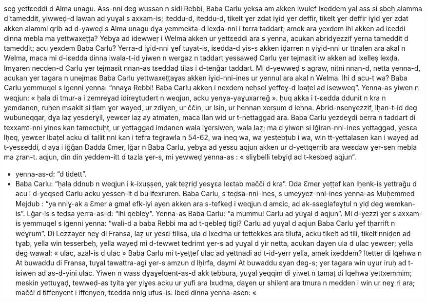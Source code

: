 seg yettɛeddi d Alma unagu. Ass-nni deg wussan n sidi
Rebbi, Baba Carlu yeksa am akken iwulef ixeddem yal ass si
ṣbeḥ alamma d tameddit, yiwweḍ-d lawan ad yuɣal s
axxam-is; iteddu-d, iteddu-d, tikelt  ɣer zdat iɣid  ɣer deffir,
tikelt  ɣer deffir iɣid  ɣer zdat akken alammi qrib ad d-yaweḍ s
Alma unagu dɣa yemmekta-d lexḍa-nni i terra taddart;
amek ara yexdem ihi akken ad iɛeddi dinna mebla ma yettwaxeṭṭa?
Yebɣa ad idewweṛ i Welma akken ur yettɛeddi ara s yenna,
acukan abridɣezzif yerna tameddit d tameddit; acu
yexdem Baba Carlu?
Yerra-d iɣid-nni ɣef tuyat-is, iɛedda-d yis-s akken iḍarren n
yiɣid-nni ur ttnalen ara akal n Welma, maca mi d-iɛedda
dinna iwala-t-id yiwen n wergaz n taddart yessaweḍ Carlu
  ɣer tejmaɛit iw akken ad ixelleṣ lexḍa.
Imɣaren necden-d Carlu  ɣer tejmaɛit nnan-as tɛeddaḍ tilas i d-tenǧar taddart.
Mi d-yewweḍ s agraw, nitni nnan-d, netta yenna-d, acukan
  ɣer tagara n unejmaɛ Baba Carlu yettwaxeṭṭaɣas akken iɣid-nni-ines ur yennul ara akal n Welma.
Ihi d acu-t wa?
Baba Carlu yemmuqel s igenni yenna: “nnaɣa Rebbi! Baba Carlu
akken i nexdem neḥsel yeffeɣ-d lbaṭel ad isewweq”.
Yenna-as yiwen n weqjun: « ḥala di tmur-a i zemreɣad idireɣtudert n weqjun, acku yenɣa-yaɣuxarreǧ ».
ḥuq akka i t-ɛedda ddunit n kra n yemdanen, ruḥen msakit
si ṭlam  ɣer wayeḍ, ur zdiɣen, ur ččin, ur lsin, ur hennan
xerṣum d lehna. Abrid-nsenɣezzif, lḥan-t-id deg
wubuneqqar, dɣa laẓ yesderɣil, yewɛer laẓ ay atmaten,
maca llan wid ur t-nettaggad ara.
Baba Carlu yezdeɣdi berra n taddart di texxamt-nni yines
kan tamecṭuḥt, ur yettaggad imdanen wala iɣersiwen, wala
laẓ; ma d yiwen si lǧiran-nni-ines yettaggad, yesɛa lḥeq,
yewɛer lbaṭel acku di tallit nni kan i tefra tegrawla n 54-62,
wa ineq wa, wa yesṭebṭub i wa, win tt-yettalasen kan i wayeḍ
ad t-yesɛeddi, d aya i iǧǧan Dadda Ɛmer, lǧar n Baba Carlu,
yebɣa ad yesɛu aqjun akken ur d-yettqerrib ara weɛdaw  ɣer-sen mebla ma ẓran-t.
aqjun, din din yeddem-itt d tazla  ɣer-s, mi yewweḍ yenna-as
: « sliɣbelli tebɣiḍ ad t-kesbeḍ aqjun“.
- yenna-as-d: “d tidett”.
- Baba Carlu: “ḥala ddnub n weqjun i k-ixuṣṣen, yak teẓriḍ
yesɣɛa leɛtab mačči d kra”.
Dda Ɛmer yeṭṭef kan lḥenk-is yettraǧu d acu i d-yeqsed
Carlu acku yessen-it d bu ifexruren.
Baba Carlu, s teḍsa-nni-ines, s umeyyez-nni-ines yenna-as Muḥemmed Mejdub
: “ya nniɣ-ak a Ɛmer a gma! efk-iyi ayen akken ara s-tefkeḍ i weqjun d amɛic, ad ak-sseglafeɣṭul n yiḍ deg wemkan-is”.
Lǧar-is s teḍsa yerra-as-d: “ihi qebleɣ”.
Yenna-as Baba Carlu: “a mummu! Carlu ad yuɣal d aqjun”.
Mi d-yezzi  ɣer s axxam-is yemmuqel s igenni yenna: “wali-d a baba Rebbi ma ad t-qebleḍ tigi? Carlu ad yuɣal d aqjun Baba Carlu
ɣef tḥarrift n weɣrum”.
Di Lezzayer neɣ di Fransa, laẓ ur yesɛi tilisa, ula d lxedma ur
tettekkes ara tilufa, acku tikelt ad tili, tikelt nniḍen ad tɣab,
yella win tesserbeḥ, yella wayeḍ mi d-tewwet tedrimt  ɣer-s
ad yuɣal d yir netta, acukan daɣen ula d ulac yewɛer; yella
deg wawal: « ulac, azal-is d ulac »
Baba Carlu mi t-yeṭṭef ulac ad yettnadi ad t-id-yerr yella,
amek ixeddem? Itetter di lqehwa n At buwaddu di Fransa,
tuɣal tawattra-agi  ɣer-s amzun d lḥirfa, daymi At buwaddu
ɛyan deg-s;  ɣer tagara win uɣur iruḥ ad t-iɛiwen ad as-d-yini ulac.
Yiwen n wass dɣaɣelqent-as-d akk tebbura, yuɣal yeqqim di
yiwet n tamaṭ di lqehwa yettxemmim; meskin yettuɣaḍ,
tewweḍ-as tyita  ɣer yiɣes acku ur yufi ara lxudma, daɣen ur
shilent ara tmura n medden i win ur neɣ ri ara; mačči d
tiffenyent i iffenyen, tɛedda nnig ufus-is.
Ibed dinna yenna-asen: «